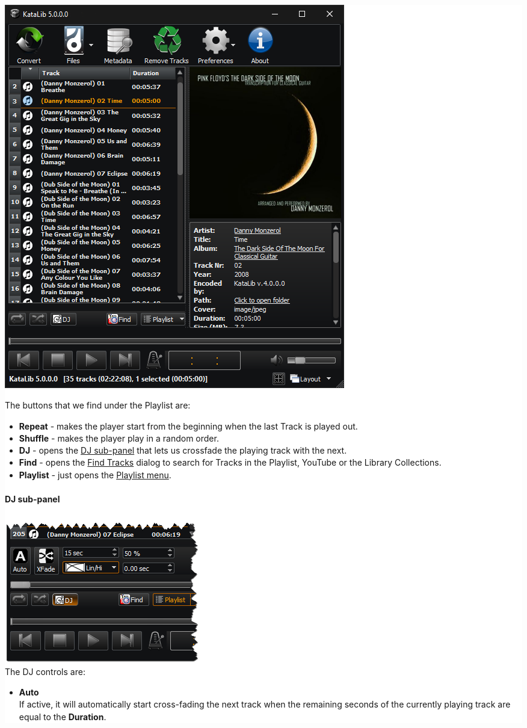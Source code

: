 ![PlayerView.png](images/PlayerView.png)

The buttons that we find under the Playlist are:

- **Repeat** - makes the player start from the beginning when the last Track is played out. 
- **Shuffle** - makes the player play in a random order. 
- **DJ** - opens the [DJ sub-panel](#dj-sub-panel) that lets us crossfade the playing track with the next.
- **Find** - opens the [Find Tracks](#find) dialog to search for Tracks in the Playlist, YouTube or the Library Collections.
- **Playlist** - just opens the [Playlist menu](#playlist-menu).


#### DJ sub-panel

![DJ.png](images/DJ.png)  
The DJ controls are:
- **Auto**  
  If active, it will automatically start cross-fading the next track when the remaining seconds of the currently playing track are equal to the **Duration**.
